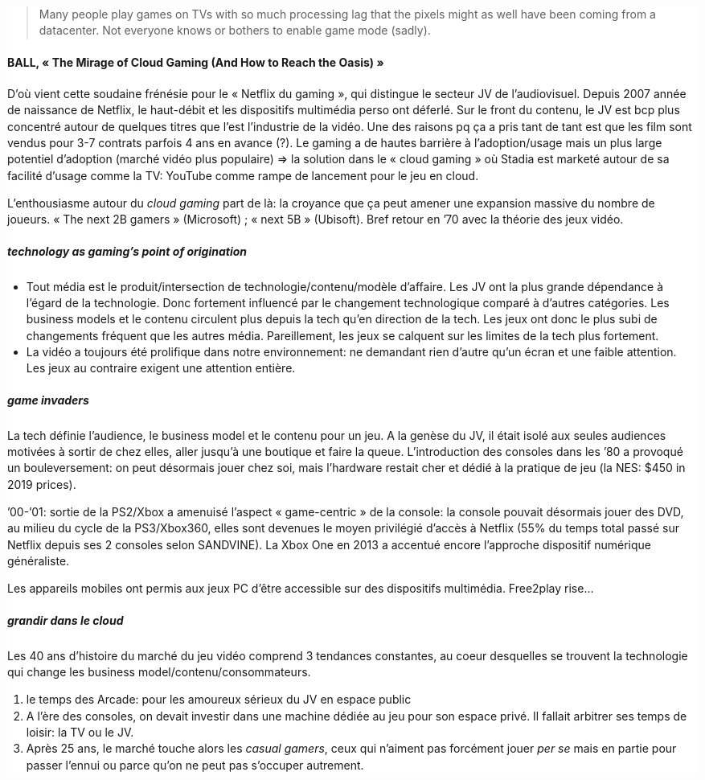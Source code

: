 > Many people play games on TVs with so much processing lag that the pixels might as well have been coming from a datacenter.  Not everyone knows or bothers to enable game mode (sadly).

#### BALL, « The Mirage of Cloud Gaming (And How to Reach the Oasis) »

D’où vient cette soudaine frénésie pour le « Netflix du gaming », qui distingue le secteur JV de l’audiovisuel. Depuis 2007 année de naissance de Netflix, le haut-débit et les dispositifs multimédia perso ont déferlé. Sur le front du contenu, le JV est bcp plus concentré autour de quelques titres que l’est l’industrie de la vidéo. Une des raisons pq ça a pris tant de tant est que les film sont vendus pour 3-7 contrats parfois 4 ans en avance (?). Le gaming a de hautes barrière à l’adoption/usage mais un plus large potentiel d’adoption (marché vidéo plus populaire) => la solution dans le « cloud gaming » où Stadia est marketé autour de sa facilité d’usage comme la TV: YouTube comme rampe de lancement pour le jeu en cloud.

L’enthousiasme autour du _cloud gaming_ part de là: la croyance que ça peut amener une expansion massive du nombre de joueurs. « The next 2B gamers » (Microsoft) ; « next 5B » (Ubisoft). Bref retour en ’70 avec la théorie des jeux vidéo.

##### technology as gaming’s point of origination

* Tout média est le produit/intersection de technologie/contenu/modèle d’affaire. Les JV ont la plus grande dépendance à l’égard de la technologie. Donc fortement influencé par le changement technologique comparé à d’autres catégories. Les business models et le contenu circulent plus depuis la tech qu’en direction de la tech. Les jeux ont donc le plus subi de changements fréquent que les autres média. Pareillement, les jeux se calquent sur les limites de la tech plus fortement.
* La vidéo a toujours été prolifique dans notre environnement: ne demandant rien d’autre qu’un écran et une faible attention. Les jeux au contraire exigent une attention entière.

##### game invaders

La tech définie l’audience, le business model et le contenu pour un jeu. A la genèse du JV, il était isolé aux seules audiences motivées à sortir de chez elles, aller jusqu’à une boutique et faire la queue. L’introduction des consoles dans les ’80 a provoqué un bouleversement: on peut désormais jouer chez soi, mais l’hardware restait cher et dédié à la pratique de jeu (la NES: $450 in 2019 prices).

’00-’01: sortie de la PS2/Xbox a amenuisé l’aspect « game-centric » de la console: la console pouvait désormais jouer des DVD, au milieu du cycle de la PS3/Xbox360, elles sont devenues le moyen privilégié d’accès à Netflix (55% du temps total passé sur Netflix depuis ses 2 consoles selon SANDVINE). La Xbox One en 2013 a accentué encore l’approche dispositif numérique généraliste.

Les appareils mobiles ont permis aux jeux PC d’être accessible sur des dispositifs multimédia. Free2play rise…

##### grandir dans le cloud

Les 40 ans d’histoire du marché du jeu vidéo comprend 3 tendances constantes, au coeur desquelles se trouvent la technologie qui change les business model/contenu/consommateurs.

1. le temps des Arcade: pour les amoureux sérieux du JV en espace public
2. A l’ère des consoles, on devait investir dans une machine dédiée au jeu pour son espace privé. Il fallait arbitrer ses temps de loisir: la TV ou le JV.
3. Après 25 ans, le marché touche alors les _casual gamers_, ceux qui n’aiment pas forcément jouer _per se_ mais en partie pour passer l’ennui ou parce qu’on ne peut pas s’occuper autrement.
